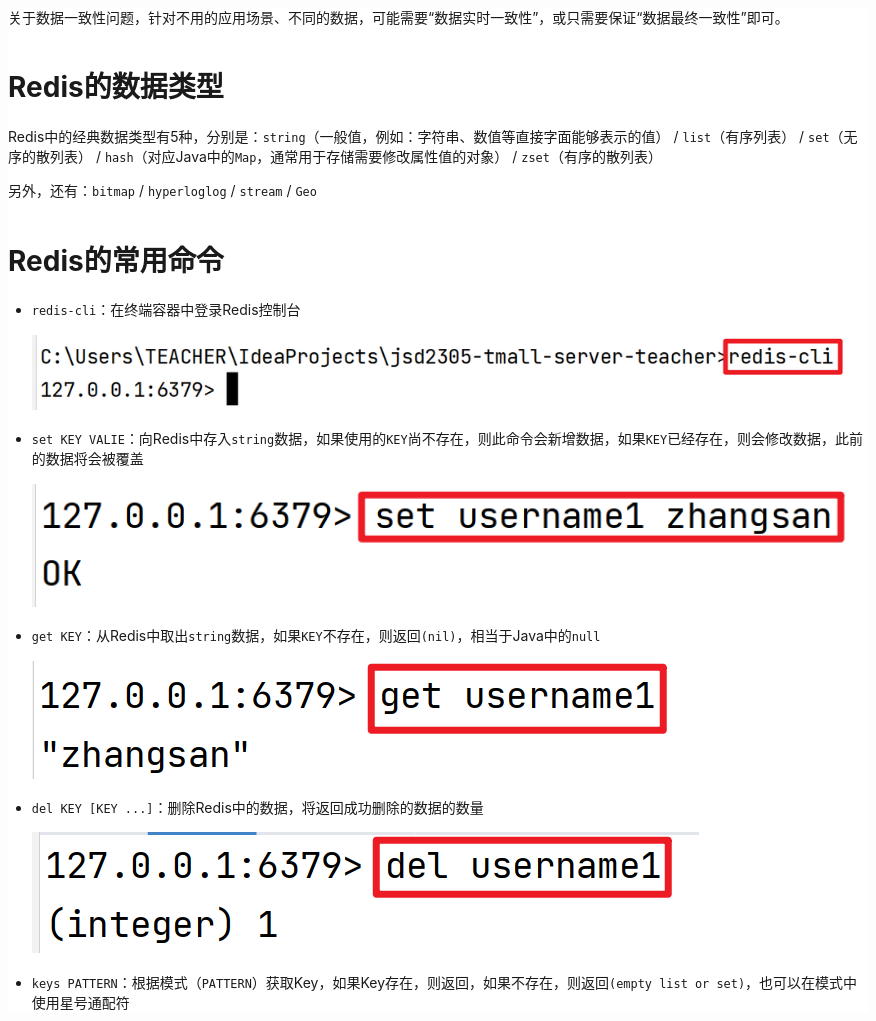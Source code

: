 关于数据一致性问题，针对不用的应用场景、不同的数据，可能需要“数据实时一致性”，或只需要保证“数据最终一致性”即可。

# Redis的数据类型

Redis中的经典数据类型有5种，分别是：`string`（一般值，例如：字符串、数值等直接字面能够表示的值） / `list`（有序列表） / `set`（无序的散列表） / `hash`（对应Java中的`Map`，通常用于存储需要修改属性值的对象） / `zset`（有序的散列表）

另外，还有：`bitmap` / `hyperloglog` / `stream` / `Geo`

# Redis的常用命令

- `redis-cli`：在终端容器中登录Redis控制台

  ![image-20230905172345666](assets/image-20230905172345666.png)

- `set KEY VALIE`：向Redis中存入`string`数据，如果使用的`KEY`尚不存在，则此命令会新增数据，如果`KEY`已经存在，则会修改数据，此前的数据将会被覆盖

  ![image-20230905172529933](assets/image-20230905172529933.png)

- `get KEY`：从Redis中取出`string`数据，如果`KEY`不存在，则返回`(nil)`，相当于Java中的`null`

  ![image-20230905172608133](assets/image-20230905172608133.png)

- `del KEY [KEY ...]`：删除Redis中的数据，将返回成功删除的数据的数量

  ![image-20230905172851029](assets/image-20230905172851029.png)

- `keys PATTERN`：根据模式（`PATTERN`）获取Key，如果Key存在，则返回，如果不存在，则返回`(empty list or set)`，也可以在模式中使用星号通配符

